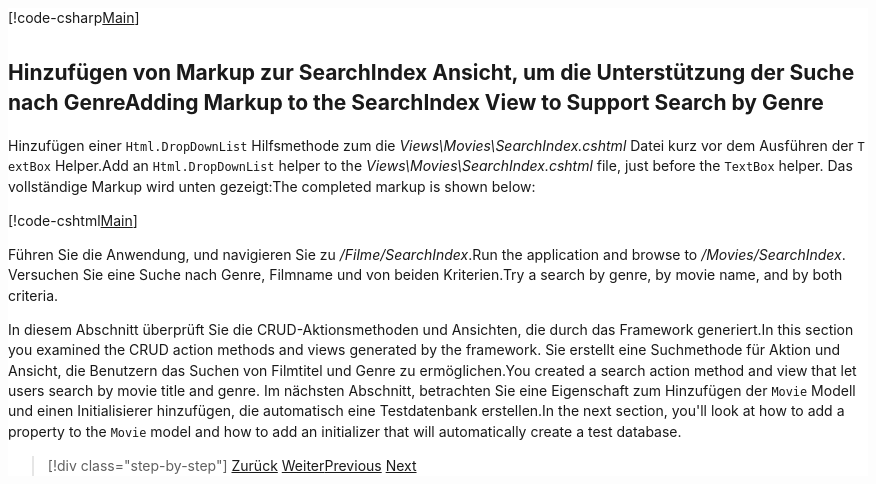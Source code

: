[!code-csharp[Main](examining-the-edit-methods-and-edit-view/samples/sample20.cs)]

## <a name="adding-markup-to-the-searchindex-view-to-support-search-by-genre"></a><span data-ttu-id="b6c1b-256">Hinzufügen von Markup zur SearchIndex Ansicht, um die Unterstützung der Suche nach Genre</span><span class="sxs-lookup"><span data-stu-id="b6c1b-256">Adding Markup to the SearchIndex View to Support Search by Genre</span></span>

<span data-ttu-id="b6c1b-257">Hinzufügen einer `Html.DropDownList` Hilfsmethode zum die *Views\Movies\SearchIndex.cshtml* Datei kurz vor dem Ausführen der `TextBox` Helper.</span><span class="sxs-lookup"><span data-stu-id="b6c1b-257">Add an `Html.DropDownList` helper to the *Views\Movies\SearchIndex.cshtml* file, just before the `TextBox` helper.</span></span> <span data-ttu-id="b6c1b-258">Das vollständige Markup wird unten gezeigt:</span><span class="sxs-lookup"><span data-stu-id="b6c1b-258">The completed markup is shown below:</span></span>

[!code-cshtml[Main](examining-the-edit-methods-and-edit-view/samples/sample21.cshtml)]

<span data-ttu-id="b6c1b-259">Führen Sie die Anwendung, und navigieren Sie zu */Filme/SearchIndex*.</span><span class="sxs-lookup"><span data-stu-id="b6c1b-259">Run the application and browse to */Movies/SearchIndex*.</span></span> <span data-ttu-id="b6c1b-260">Versuchen Sie eine Suche nach Genre, Filmname und von beiden Kriterien.</span><span class="sxs-lookup"><span data-stu-id="b6c1b-260">Try a search by genre, by movie name, and by both criteria.</span></span>

<span data-ttu-id="b6c1b-261">In diesem Abschnitt überprüft Sie die CRUD-Aktionsmethoden und Ansichten, die durch das Framework generiert.</span><span class="sxs-lookup"><span data-stu-id="b6c1b-261">In this section you examined the CRUD action methods and views generated by the framework.</span></span> <span data-ttu-id="b6c1b-262">Sie erstellt eine Suchmethode für Aktion und Ansicht, die Benutzern das Suchen von Filmtitel und Genre zu ermöglichen.</span><span class="sxs-lookup"><span data-stu-id="b6c1b-262">You created a search action method and view that let users search by movie title and genre.</span></span> <span data-ttu-id="b6c1b-263">Im nächsten Abschnitt, betrachten Sie eine Eigenschaft zum Hinzufügen der `Movie` Modell und einen Initialisierer hinzufügen, die automatisch eine Testdatenbank erstellen.</span><span class="sxs-lookup"><span data-stu-id="b6c1b-263">In the next section, you'll look at how to add a property to the `Movie` model and how to add an initializer that will automatically create a test database.</span></span>

> [!div class="step-by-step"]
> <span data-ttu-id="b6c1b-264">[Zurück](accessing-your-models-data-from-a-controller.md)
> [Weiter](adding-a-new-field.md)</span><span class="sxs-lookup"><span data-stu-id="b6c1b-264">[Previous](accessing-your-models-data-from-a-controller.md)
[Next](adding-a-new-field.md)</span></span>
